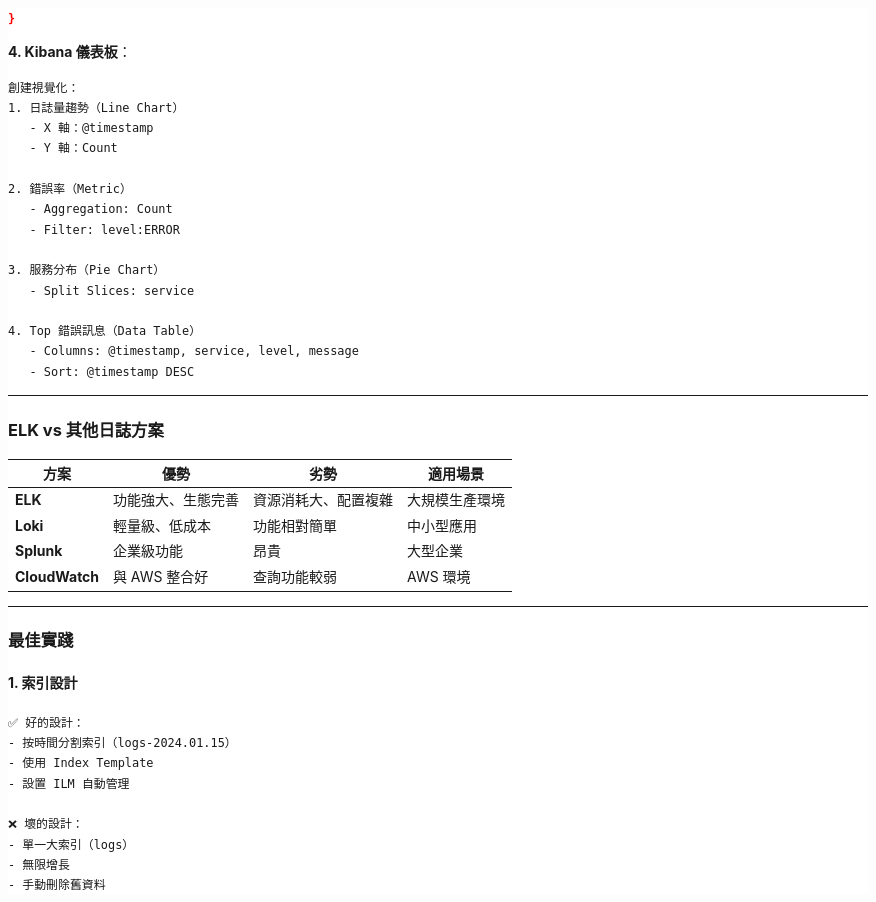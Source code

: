 ```json
}
```

**4. Kibana 儀表板**：

```
創建視覺化：
1. 日誌量趨勢（Line Chart）
   - X 軸：@timestamp
   - Y 軸：Count
   
2. 錯誤率（Metric）
   - Aggregation: Count
   - Filter: level:ERROR
   
3. 服務分布（Pie Chart）
   - Split Slices: service
   
4. Top 錯誤訊息（Data Table）
   - Columns: @timestamp, service, level, message
   - Sort: @timestamp DESC
```

---

### ELK vs 其他日誌方案

| 方案 | 優勢 | 劣勢 | 適用場景 |
|------|------|------|---------|
| **ELK** | 功能強大、生態完善 | 資源消耗大、配置複雜 | 大規模生產環境 |
| **Loki** | 輕量級、低成本 | 功能相對簡單 | 中小型應用 |
| **Splunk** | 企業級功能 | 昂貴 | 大型企業 |
| **CloudWatch** | 與 AWS 整合好 | 查詢功能較弱 | AWS 環境 |

---

### 最佳實踐

#### 1. 索引設計

```
✅ 好的設計：
- 按時間分割索引（logs-2024.01.15）
- 使用 Index Template
- 設置 ILM 自動管理

❌ 壞的設計：
- 單一大索引（logs）
- 無限增長
- 手動刪除舊資料
```
